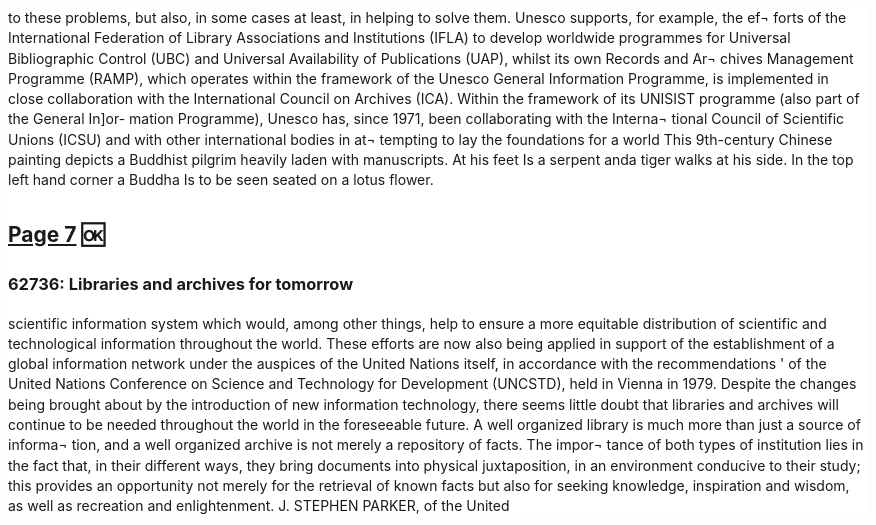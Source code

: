 to these problems, but also, in some cases at
least, in helping to solve them.
Unesco supports, for example, the ef¬
forts of the International Federation of
Library Associations and Institutions
(IFLA) to develop worldwide programmes
for Universal Bibliographic Control (UBC)
and Universal Availability of Publications
(UAP), whilst its own Records and Ar¬
chives Management Programme (RAMP),
which operates within the framework of the
Unesco General Information Programme,
is implemented in close collaboration with
the International Council on Archives
(ICA).
Within the framework of its UNISIST
programme (also part of the General In]or-
mation Programme), Unesco has, since
1971, been collaborating with the Interna¬
tional Council of Scientific Unions (ICSU)
and with other international bodies in at¬
tempting to lay the foundations for a world
This 9th-century Chinese painting
depicts a Buddhist pilgrim heavily laden
with manuscripts. At his feet Is a serpent
anda tiger walks at his side. In the top left
hand corner a Buddha Is to be seen
seated on a lotus flower.
## [Page 7](https://demo.humlab.umu.se/courier/062882engo.pdf#page=7) 🆗
### 62736: Libraries and archives for tomorrow
scientific information system which would,
among other things, help to ensure a more
equitable distribution of scientific and
technological information throughout the
world.
These efforts are now also being applied
in support of the establishment of a global
information network under the auspices of
the United Nations itself, in accordance
with the recommendations ' of the United
Nations Conference on Science and
Technology for Development (UNCSTD),
held in Vienna in 1979.
Despite the changes being brought about
by the introduction of new information
technology, there seems little doubt that
libraries and archives will continue to be
needed throughout the world in the
foreseeable future. A well organized library
is much more than just a source of informa¬
tion, and a well organized archive is not
merely a repository of facts. The impor¬
tance of both types of institution lies in the
fact that, in their different ways, they bring
documents into physical juxtaposition, in
an environment conducive to their study;
this provides an opportunity not merely for
the retrieval of known facts but also for
seeking knowledge, inspiration and wisdom,
as well as recreation and enlightenment.
J. STEPHEN PARKER, of the United